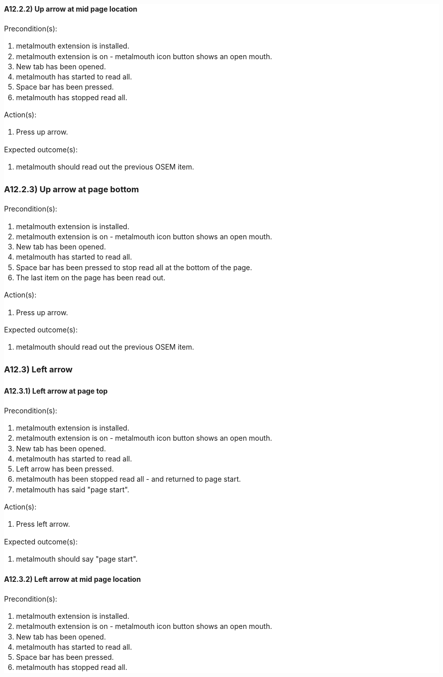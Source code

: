 #### A12.2.2) Up arrow at mid page location ####

Precondition(s):
  1. metalmouth extension is installed.
  1. metalmouth extension is on - metalmouth icon button shows an open mouth.
  1. New tab has been opened.
  1. metalmouth has started to read all.
  1. Space bar has been pressed.
  1. metalmouth has stopped read all.

Action(s):
  1. Press up arrow.

Expected outcome(s):
  1. metalmouth should read out the previous OSEM item.

### A12.2.3) Up arrow at page bottom ###

Precondition(s):
  1. metalmouth extension is installed.
  1. metalmouth extension is on - metalmouth icon button shows an open mouth.
  1. New tab has been opened.
  1. metalmouth has started to read all.
  1. Space bar has been pressed to stop read all at the bottom of the page.
  1. The last item on the page has been read out.

Action(s):
  1. Press up arrow.

Expected outcome(s):
  1. metalmouth should read out the previous OSEM item.

### A12.3) Left arrow ###

#### A12.3.1) Left arrow at page top ####

Precondition(s):
  1. metalmouth extension is installed.
  1. metalmouth extension is on - metalmouth icon button shows an open mouth.
  1. New tab has been opened.
  1. metalmouth has started to read all.
  1. Left arrow has been pressed.
  1. metalmouth has been stopped read all - and returned to page start.
  1. metalmouth has said "page start".

Action(s):
  1. Press left arrow.

Expected outcome(s):
  1. metalmouth should say "page start".

#### A12.3.2) Left arrow at mid page location ####

Precondition(s):
  1. metalmouth extension is installed.
  1. metalmouth extension is on - metalmouth icon button shows an open mouth.
  1. New tab has been opened.
  1. metalmouth has started to read all.
  1. Space bar has been pressed.
  1. metalmouth has stopped read all.
